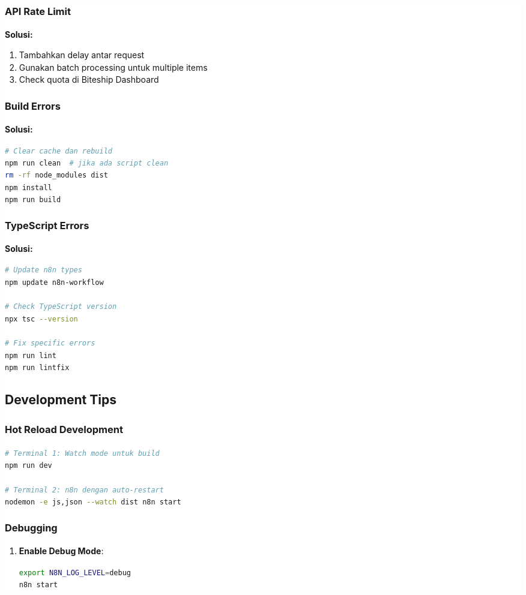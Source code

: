 ### API Rate Limit

**Solusi:**
1. Tambahkan delay antar request
2. Gunakan batch processing untuk multiple items
3. Check quota di Biteship Dashboard

### Build Errors

**Solusi:**
```bash
# Clear cache dan rebuild
npm run clean  # jika ada script clean
rm -rf node_modules dist
npm install
npm run build
```

### TypeScript Errors

**Solusi:**
```bash
# Update n8n types
npm update n8n-workflow

# Check TypeScript version
npx tsc --version

# Fix specific errors
npm run lint
npm run lintfix
```

## Development Tips

### Hot Reload Development

```bash
# Terminal 1: Watch mode untuk build
npm run dev

# Terminal 2: n8n dengan auto-restart
nodemon -e js,json --watch dist n8n start
```

### Debugging

1. **Enable Debug Mode**:
   ```bash
   export N8N_LOG_LEVEL=debug
   n8n start
   ```
